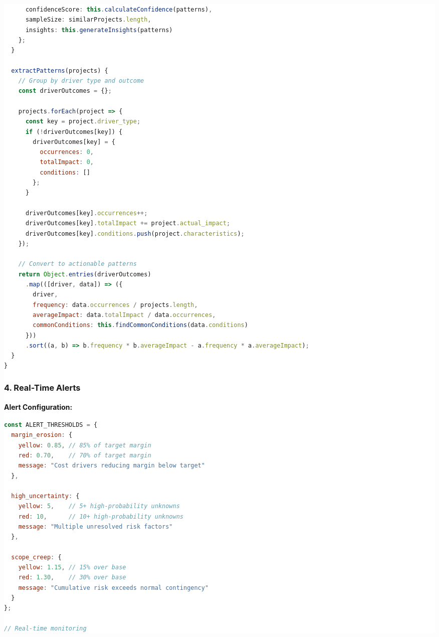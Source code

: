 ```javascript
      confidenceScore: this.calculateConfidence(patterns),
      sampleSize: similarProjects.length,
      insights: this.generateInsights(patterns)
    };
  }
  
  extractPatterns(projects) {
    // Group by driver type and outcome
    const driverOutcomes = {};
    
    projects.forEach(project => {
      const key = project.driver_type;
      if (!driverOutcomes[key]) {
        driverOutcomes[key] = {
          occurrences: 0,
          totalImpact: 0,
          conditions: []
        };
      }
      
      driverOutcomes[key].occurrences++;
      driverOutcomes[key].totalImpact += project.actual_impact;
      driverOutcomes[key].conditions.push(project.characteristics);
    });
    
    // Convert to actionable patterns
    return Object.entries(driverOutcomes)
      .map(([driver, data]) => ({
        driver,
        frequency: data.occurrences / projects.length,
        averageImpact: data.totalImpact / data.occurrences,
        commonConditions: this.findCommonConditions(data.conditions)
      }))
      .sort((a, b) => b.frequency * b.averageImpact - a.frequency * a.averageImpact);
  }
}
```

### 4. Real-Time Alerts

**Alert Configuration:**
```javascript
const ALERT_THRESHOLDS = {
  margin_erosion: {
    yellow: 0.85, // 85% of target margin
    red: 0.70,    // 70% of target margin
    message: "Cost drivers reducing margin below target"
  },
  
  high_uncertainty: {
    yellow: 5,    // 5+ high-probability unknowns
    red: 10,      // 10+ high-probability unknowns
    message: "Multiple unresolved risk factors"
  },
  
  scope_creep: {
    yellow: 1.15, // 15% over base
    red: 1.30,    // 30% over base
    message: "Cumulative risk exceeds normal contingency"
  }
};

// Real-time monitoring
```